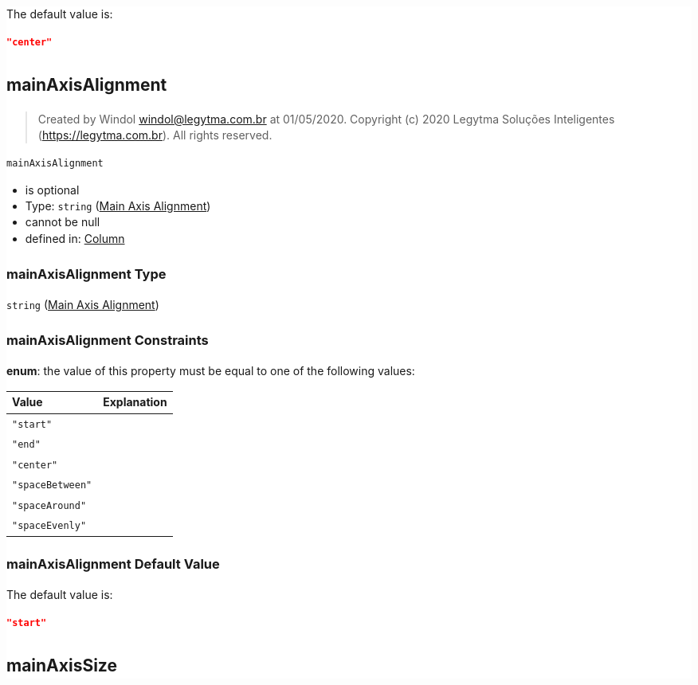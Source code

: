 The default value is:

```json
"center"
```

## mainAxisAlignment




> Created by Windol [windol@legytma.com.br](mailto:windol@legytma.com.br) at 01/05/2020.
> Copyright (c) 2020 Legytma Soluções Inteligentes (<https://legytma.com.br>). All rights reserved.
>

`mainAxisAlignment`

-   is optional
-   Type: `string` ([Main Axis Alignment](button_bar_theme_data-properties-main-axis-alignment.md))
-   cannot be null
-   defined in: [Column](button_bar_theme_data-properties-main-axis-alignment.md "https&#x3A;//legytma.com.br/schema/main_axis_alignment.schema.json#/properties/mainAxisAlignment")

### mainAxisAlignment Type

`string` ([Main Axis Alignment](button_bar_theme_data-properties-main-axis-alignment.md))

### mainAxisAlignment Constraints

**enum**: the value of this property must be equal to one of the following values:

| Value            | Explanation |
| :--------------- | ----------- |
| `"start"`        |             |
| `"end"`          |             |
| `"center"`       |             |
| `"spaceBetween"` |             |
| `"spaceAround"`  |             |
| `"spaceEvenly"`  |             |

### mainAxisAlignment Default Value

The default value is:

```json
"start"
```

## mainAxisSize



